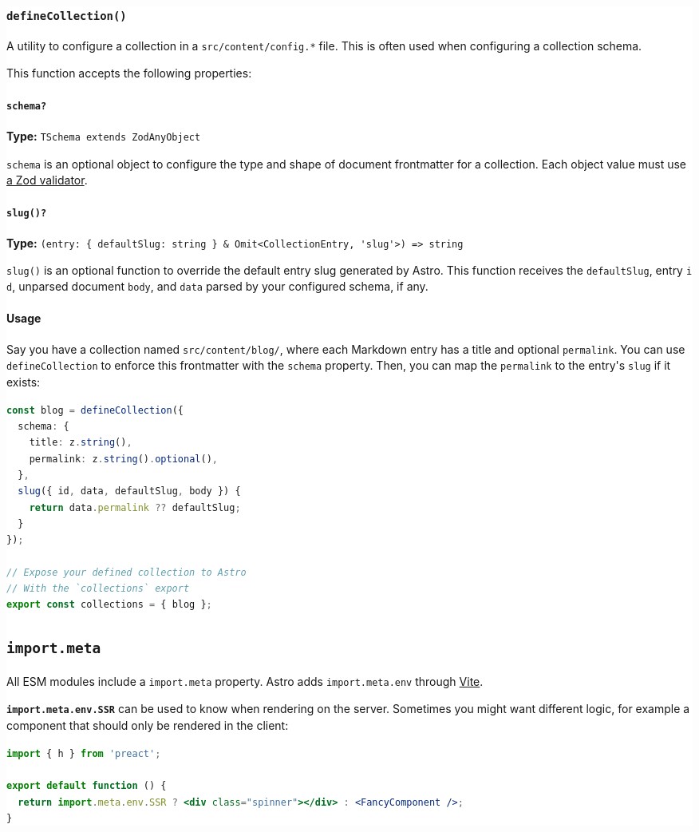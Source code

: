 ### `defineCollection()`

A utility to configure a collection in a `src/content/config.*` file. This is often used when configuring a collection schema.

This function accepts the following properties:

#### `schema?`

**Type:** `TSchema extends ZodAnyObject`

`schema` is an optional object to configure the type and shape of document frontmatter for a collection. Each object value must use [a Zod validator](https://github.com/colinhacks/zod).

#### `slug()?`

**Type:** `(entry: { defaultSlug: string } & Omit<CollectionEntry, 'slug'>) => string`

`slug()` is an optional function to override the default entry slug generated by Astro. This function receives the `defaultSlug`, entry `id`, unparsed document `body`, and `data` parsed by your configured schema, if any.

#### Usage

Say you have a collection named `src/content/blog/`, where each Markdown entry has a title and optional `permalink`. You can use `defineCollection` to enforce this frontmatter with the `schema` property. Then, you can map the `permalink` to the entry's `slug` if it exists:

```ts
const blog = defineCollection({
  schema: {
    title: z.string(),
    permalink: z.string().optional(),
  },
  slug({ id, data, defaultSlug, body }) {
    return data.permalink ?? defaultSlug;
  }
});

// Expose your defined collection to Astro
// With the `collections` export
export const collections = { blog };
```

## `import.meta`

All ESM modules include a `import.meta` property. Astro adds `import.meta.env` through [Vite](https://vitejs.dev/guide/env-and-mode.html).

**`import.meta.env.SSR`** can be used to know when rendering on the server. Sometimes you might want different logic, for example a component that should only be rendered in the client:

```jsx
import { h } from 'preact';

export default function () {
  return import.meta.env.SSR ? <div class="spinner"></div> : <FancyComponent />;
}
```
